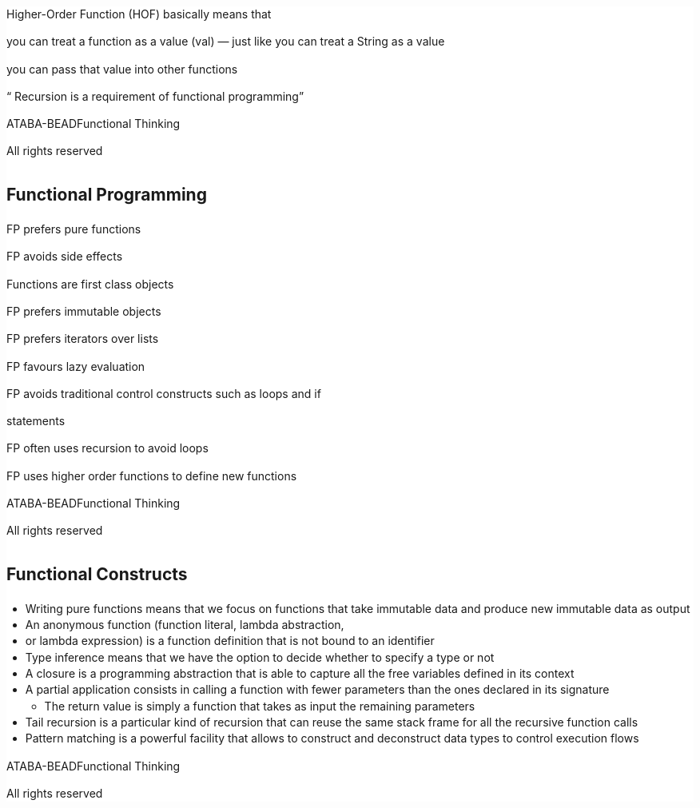 Higher-Order Function (HOF) basically means that

you can treat a function as a value (val) — just like you can treat a String as a value

you can pass that value into other functions

“ Recursion is a requirement of functional programming”

ATABA-BEADFunctional Thinking

All rights reserved

## Functional Programming

FP prefers pure functions

FP avoids side effects

Functions are first class objects

FP prefers immutable objects

FP prefers iterators over lists

FP favours lazy evaluation

FP avoids traditional control constructs such as loops and if

statements

FP often uses recursion to avoid loops

FP uses higher order functions to define new functions

ATABA-BEADFunctional Thinking

All rights reserved

## Functional Constructs

- Writing pure functions means that we focus on functions that take immutable data and produce new immutable data as output
- An anonymous function (function literal, lambda abstraction,
- or lambda expression) is a function definition that is not bound to an identifier
- Type inference means that we have the option to decide whether to specify a type or not
- A closure is a programming abstraction that is able to capture all the free variables defined in its context
- A partial application consists in calling a function with fewer parameters than the ones declared in its signature
  - The return value is simply a function that takes as input the remaining parameters
- Tail recursion is a particular kind of recursion that can reuse the same stack frame for all the recursive function calls
- Pattern matching is a powerful facility that allows to construct and deconstruct data types to control execution flows

ATABA-BEADFunctional Thinking

All rights reserved
